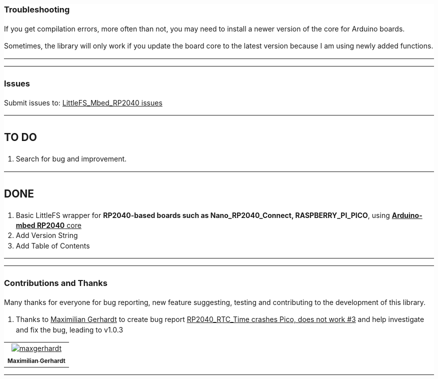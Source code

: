### Troubleshooting

If you get compilation errors, more often than not, you may need to install a newer version of the core for Arduino boards.

Sometimes, the library will only work if you update the board core to the latest version because I am using newly added functions.


---
---

### Issues

Submit issues to: [LittleFS_Mbed_RP2040 issues](https://github.com/khoih-prog/LittleFS_Mbed_RP2040/issues)

---

## TO DO

1. Search for bug and improvement.


---

## DONE

1. Basic LittleFS wrapper for **RP2040-based boards such as Nano_RP2040_Connect, RASPBERRY_PI_PICO**, using [**Arduino-mbed RP2040** core](https://github.com/arduino/ArduinoCore-mbed)
2. Add Version String 
3. Add Table of Contents

---
---

### Contributions and Thanks

Many thanks for everyone for bug reporting, new feature suggesting, testing and contributing to the development of this library.

1. Thanks to [Maximilian Gerhardt](https://github.com/maxgerhardt) to create bug report [RP2040_RTC_Time crashes Pico, does not work #3](https://github.com/khoih-prog/RP2040_RTC/issues/3) and help investigate and fix the bug, leading to v1.0.3

<table>
  <tr>
    <td align="center"><a href="https://github.com/maxgerhardt"><img src="https://github.com/maxgerhardt.png" width="100px;" alt="maxgerhardt"/><br /><sub><b>Maximilian Gerhardt</b></sub></a><br /></td>
  </tr> 
</table>



---
